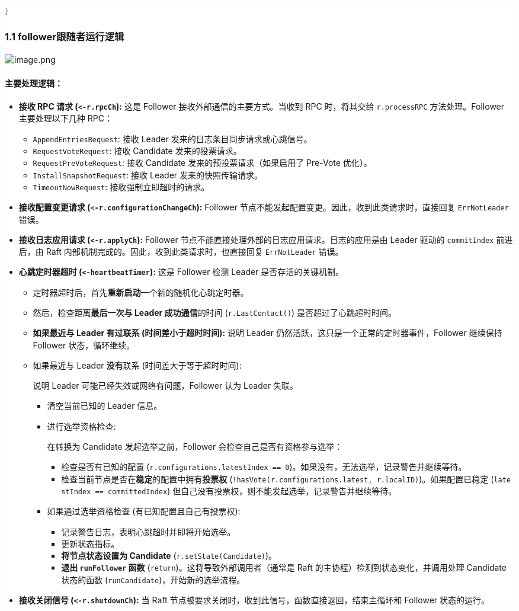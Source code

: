 ```go
}
```

### 1.1 follower跟随者运行逻辑

![image.png](https://s2.loli.net/2025/05/07/NjagbyHPXGUzTS9.png)

#### 主要处理逻辑：

- **接收 RPC 请求 (`<-r.rpcCh`):** 这是 Follower 接收外部通信的主要方式。当收到 RPC 时，将其交给 `r.processRPC` 方法处理。Follower 主要处理以下几种 RPC：

  - `AppendEntriesRequest`: 接收 Leader 发来的日志条目同步请求或心跳信号。
  - `RequestVoteRequest`: 接收 Candidate 发来的投票请求。
  - `RequestPreVoteRequest`: 接收 Candidate 发来的预投票请求（如果启用了 Pre-Vote 优化）。
  - `InstallSnapshotRequest`: 接收 Leader 发来的快照传输请求。
  - `TimeoutNowRequest`: 接收强制立即超时的请求。

- **接收配置变更请求 (`<-r.configurationChangeCh`):** Follower 节点不能发起配置变更。因此，收到此类请求时，直接回复 `ErrNotLeader` 错误。

- **接收日志应用请求 (`<-r.applyCh`):** Follower 节点不能直接处理外部的日志应用请求。日志的应用是由 Leader 驱动的 `commitIndex` 前进后，由 Raft 内部机制完成的。因此，收到此类请求时，也直接回复 `ErrNotLeader` 错误。

- **心跳定时器超时 (`<-heartbeatTimer`):** 这是 Follower 检测 Leader 是否存活的关键机制。

  - 定时器超时后，首先**重新启动**一个新的随机化心跳定时器。

  - 然后，检查距离**最后一次与 Leader 成功通信**的时间 (`r.LastContact()`) 是否超过了心跳超时时间。

  - **如果最近与 Leader 有过联系 (时间差小于超时时间):** 说明 Leader 仍然活跃，这只是一个正常的定时器事件，Follower 继续保持 Follower 状态，循环继续。

  - 如果最近与 Leader **没有**联系 (时间差大于等于超时时间):

     

    说明 Leader 可能已经失效或网络有问题，Follower 认为 Leader 失联。

    - 清空当前已知的 Leader 信息。

    - 进行选举资格检查:

       

      在转换为 Candidate 发起选举之前，Follower 会检查自己是否有资格参与选举：

      - 检查是否有已知的配置 (`r.configurations.latestIndex == 0`)。如果没有，无法选举，记录警告并继续等待。
      - 检查当前节点是否在**稳定**的配置中拥有**投票权** (`!hasVote(r.configurations.latest, r.localID)`)。如果配置已稳定 (`latestIndex == committedIndex`) 但自己没有投票权，则不能发起选举，记录警告并继续等待。

    - 如果通过选举资格检查 (有已知配置且自己有投票权):

      - 记录警告日志，表明心跳超时并即将开始选举。
      - 更新状态指标。
      - **将节点状态设置为 Candidate** (`r.setState(Candidate)`)。
      - **退出 `runFollower` 函数** (`return`)。这将导致外部调用者（通常是 Raft 的主协程）检测到状态变化，并调用处理 Candidate 状态的函数 (`runCandidate`)，开始新的选举流程。

- **接收关闭信号 (`<-r.shutdownCh`):** 当 Raft 节点被要求关闭时，收到此信号，函数直接返回，结束主循环和 Follower 状态的运行。
